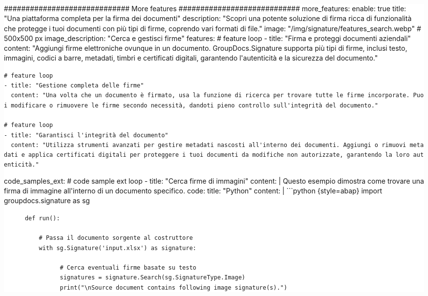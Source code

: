 ############################# More features ############################
more_features:
  enable: true
  title: "Una piattaforma completa per la firma dei documenti"
  description: "Scopri una potente soluzione di firma ricca di funzionalità che protegge i tuoi documenti con più tipi di firme, coprendo vari formati di file."
  image: "/img/signature/features_search.webp" # 500x500 px
  image_description: "Cerca e gestisci firme"
  features:
    # feature loop
    - title: "Firma e proteggi documenti aziendali"
      content: "Aggiungi firme elettroniche ovunque in un documento. GroupDocs.Signature supporta più tipi di firme, inclusi testo, immagini, codici a barre, metadati, timbri e certificati digitali, garantendo l'autenticità e la sicurezza del documento."

    # feature loop
    - title: "Gestione completa delle firme"
      content: "Una volta che un documento è firmato, usa la funzione di ricerca per trovare tutte le firme incorporate. Puoi modificare o rimuovere le firme secondo necessità, dandoti pieno controllo sull'integrità del documento."

    # feature loop
    - title: "Garantisci l'integrità del documento"
      content: "Utilizza strumenti avanzati per gestire metadati nascosti all'interno dei documenti. Aggiungi o rimuovi metadati e applica certificati digitali per proteggere i tuoi documenti da modifiche non autorizzate, garantendo la loro autenticità."
      
  code_samples_ext:
    # code sample ext loop
    - title: "Cerca firme di immagini"
      content: |
        Questo esempio dimostra come trovare una firma di immagine all'interno di un documento specifico.
      code:
        title: "Python"
        content: |
          ```python {style=abap}
          import groupdocs.signature as sg

          def run():

              # Passa il documento sorgente al costruttore
              with sg.Signature('input.xlsx') as signature:

                    # Cerca eventuali firme basate su testo
                    signatures = signature.Search(sg.SignatureType.Image)
                    print("\nSource document contains following image signature(s).")

